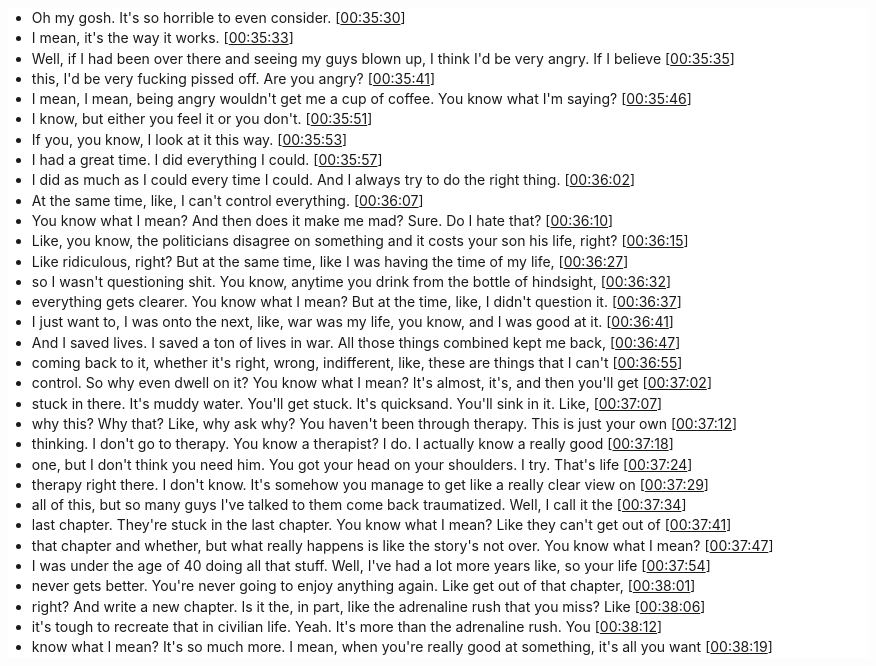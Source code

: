 *  Oh my gosh. It's so horrible to even consider. [[00:35:30](https://www.youtube.com/watch?v=S30XUyqtRF4&t=2130.2400000000002s)]
*  I mean, it's the way it works. [[00:35:33](https://www.youtube.com/watch?v=S30XUyqtRF4&t=2133.6000000000004s)]
*  Well, if I had been over there and seeing my guys blown up, I think I'd be very angry. If I believe [[00:35:35](https://www.youtube.com/watch?v=S30XUyqtRF4&t=2135.52s)]
*  this, I'd be very fucking pissed off. Are you angry? [[00:35:41](https://www.youtube.com/watch?v=S30XUyqtRF4&t=2141.84s)]
*  I mean, I mean, being angry wouldn't get me a cup of coffee. You know what I'm saying? [[00:35:46](https://www.youtube.com/watch?v=S30XUyqtRF4&t=2146.2400000000002s)]
*  I know, but either you feel it or you don't. [[00:35:51](https://www.youtube.com/watch?v=S30XUyqtRF4&t=2151.6800000000003s)]
*  If you, you know, I look at it this way. [[00:35:53](https://www.youtube.com/watch?v=S30XUyqtRF4&t=2153.1200000000003s)]
*  I had a great time. I did everything I could. [[00:35:57](https://www.youtube.com/watch?v=S30XUyqtRF4&t=2157.76s)]
*  I did as much as I could every time I could. And I always try to do the right thing. [[00:36:02](https://www.youtube.com/watch?v=S30XUyqtRF4&t=2162.0800000000004s)]
*  At the same time, like, I can't control everything. [[00:36:07](https://www.youtube.com/watch?v=S30XUyqtRF4&t=2167.0400000000004s)]
*  You know what I mean? And then does it make me mad? Sure. Do I hate that? [[00:36:10](https://www.youtube.com/watch?v=S30XUyqtRF4&t=2170.96s)]
*  Like, you know, the politicians disagree on something and it costs your son his life, right? [[00:36:15](https://www.youtube.com/watch?v=S30XUyqtRF4&t=2175.92s)]
*  Like ridiculous, right? But at the same time, like I was having the time of my life, [[00:36:27](https://www.youtube.com/watch?v=S30XUyqtRF4&t=2187.2s)]
*  so I wasn't questioning shit. You know, anytime you drink from the bottle of hindsight, [[00:36:32](https://www.youtube.com/watch?v=S30XUyqtRF4&t=2192.56s)]
*  everything gets clearer. You know what I mean? But at the time, like, I didn't question it. [[00:36:37](https://www.youtube.com/watch?v=S30XUyqtRF4&t=2197.28s)]
*  I just want to, I was onto the next, like, war was my life, you know, and I was good at it. [[00:36:41](https://www.youtube.com/watch?v=S30XUyqtRF4&t=2201.84s)]
*  And I saved lives. I saved a ton of lives in war. All those things combined kept me back, [[00:36:47](https://www.youtube.com/watch?v=S30XUyqtRF4&t=2207.6000000000004s)]
*  coming back to it, whether it's right, wrong, indifferent, like, these are things that I can't [[00:36:55](https://www.youtube.com/watch?v=S30XUyqtRF4&t=2215.1200000000003s)]
*  control. So why even dwell on it? You know what I mean? It's almost, it's, and then you'll get [[00:37:02](https://www.youtube.com/watch?v=S30XUyqtRF4&t=2222.48s)]
*  stuck in there. It's muddy water. You'll get stuck. It's quicksand. You'll sink in it. Like, [[00:37:07](https://www.youtube.com/watch?v=S30XUyqtRF4&t=2227.92s)]
*  why this? Why that? Like, why ask why? You haven't been through therapy. This is just your own [[00:37:12](https://www.youtube.com/watch?v=S30XUyqtRF4&t=2232.08s)]
*  thinking. I don't go to therapy. You know a therapist? I do. I actually know a really good [[00:37:18](https://www.youtube.com/watch?v=S30XUyqtRF4&t=2238.0s)]
*  one, but I don't think you need him. You got your head on your shoulders. I try. That's life [[00:37:24](https://www.youtube.com/watch?v=S30XUyqtRF4&t=2244.48s)]
*  therapy right there. I don't know. It's somehow you manage to get like a really clear view on [[00:37:29](https://www.youtube.com/watch?v=S30XUyqtRF4&t=2249.6s)]
*  all of this, but so many guys I've talked to them come back traumatized. Well, I call it the [[00:37:34](https://www.youtube.com/watch?v=S30XUyqtRF4&t=2254.88s)]
*  last chapter. They're stuck in the last chapter. You know what I mean? Like they can't get out of [[00:37:41](https://www.youtube.com/watch?v=S30XUyqtRF4&t=2261.92s)]
*  that chapter and whether, but what really happens is like the story's not over. You know what I mean? [[00:37:47](https://www.youtube.com/watch?v=S30XUyqtRF4&t=2267.6s)]
*  I was under the age of 40 doing all that stuff. Well, I've had a lot more years like, so your life [[00:37:54](https://www.youtube.com/watch?v=S30XUyqtRF4&t=2274.4s)]
*  never gets better. You're never going to enjoy anything again. Like get out of that chapter, [[00:38:01](https://www.youtube.com/watch?v=S30XUyqtRF4&t=2281.2000000000003s)]
*  right? And write a new chapter. Is it the, in part, like the adrenaline rush that you miss? Like [[00:38:06](https://www.youtube.com/watch?v=S30XUyqtRF4&t=2286.4s)]
*  it's tough to recreate that in civilian life. Yeah. It's more than the adrenaline rush. You [[00:38:12](https://www.youtube.com/watch?v=S30XUyqtRF4&t=2292.0s)]
*  know what I mean? It's so much more. I mean, when you're really good at something, it's all you want [[00:38:19](https://www.youtube.com/watch?v=S30XUyqtRF4&t=2299.12s)]